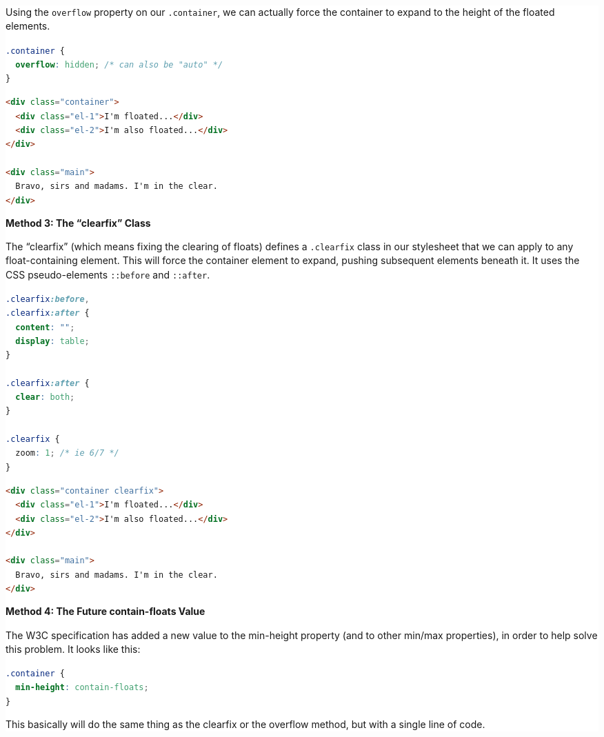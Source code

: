 Using the `overflow` property on our `.container`, we can actually force the container to expand to the height of the floated elements. 
```css
.container {
  overflow: hidden; /* can also be "auto" */
}
```
```html
<div class="container">
  <div class="el-1">I'm floated...</div>
  <div class="el-2">I'm also floated...</div>
</div>

<div class="main">
  Bravo, sirs and madams. I'm in the clear.
</div>
```
**Method 3: The “clearfix” Class**

The “clearfix” (which means fixing the clearing of floats) defines a `.clearfix` class in our stylesheet that we can apply to any float-containing element. This will force the container element to expand, pushing subsequent elements beneath it. It uses the CSS pseudo-elements `::before` and `::after`.
```css
.clearfix:before,
.clearfix:after {
  content: "";
  display: table;
}

.clearfix:after {
  clear: both;
}

.clearfix {
  zoom: 1; /* ie 6/7 */
}
```
```html
<div class="container clearfix">
  <div class="el-1">I'm floated...</div>
  <div class="el-2">I'm also floated...</div>
</div>

<div class="main">
  Bravo, sirs and madams. I'm in the clear.
</div>
```
**Method 4: The Future contain-floats Value**

The W3C specification has added a new value to the min-height property (and to other min/max properties), in order to help solve this problem. It looks like this:
```css
.container {
  min-height: contain-floats;
}
```
This basically will do the same thing as the clearfix or the overflow method, but with a single line of code.

